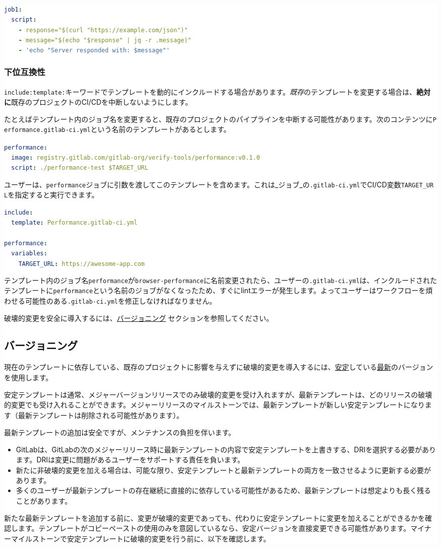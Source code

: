 ```yaml
job1:
  script:
    - response="$(curl "https://example.com/json")"
    - message="$(echo "$response" | jq -r .message)"
    - 'echo "Server responded with: $message"'
```

### 下位互換性

`include:template:`キーワードでテンプレートを動的にインクルードする場合があります。*既存*のテンプレートを変更する場合は、**絶対に**既存のプロジェクトのCI/CDを中断しないようにします。

たとえばテンプレート内のジョブ名を変更すると、既存のプロジェクトのパイプラインを中断する可能性があります。次のコンテンツに`Performance.gitlab-ci.yml`という名前のテンプレートがあるとします。

```yaml
performance:
  image: registry.gitlab.com/gitlab-org/verify-tools/performance:v0.1.0
  script: ./performance-test $TARGET_URL
```

ユーザーは、`performance`ジョブに引数を渡してこのテンプレートを含めます。これは_ジョブ_の`.gitlab-ci.yml`でCI/CD変数`TARGET_URL`を指定すると実行できます。

```yaml
include:
  template: Performance.gitlab-ci.yml

performance:
  variables:
    TARGET_URL: https://awesome-app.com
```

テンプレート内のジョブ名`performance`が`browser-performance`に名前変更されたら、ユーザーの`.gitlab-ci.yml`は、インクルードされたテンプレートに`performance`という名前のジョブがなくなったため、すぐにlintエラーが発生します。よってユーザーはワークフローを煩わせる可能性のある`.gitlab-ci.yml`を修正しなければなりません。

破壊的変更を安全に導入するには、[バージョニング](#versioning) セクションを参照してください。

## バージョニング

現在のテンプレートに依存している、既存のプロジェクトに影響を与えずに破壊的変更を導入するには、[安定](#stable-version)している[最新](#latest-version)のバージョンを使用します。

安定テンプレートは通常、メジャーバージョンリリースでのみ破壊的変更を受け入れますが、最新テンプレートは、どのリリースの破壊的変更でも受け入れることができます。メジャーリリースのマイルストーンでは、最新テンプレートが新しい安定テンプレートになります（最新テンプレートは削除される可能性があります）。

最新テンプレートの追加は安全ですが、メンテナンスの負担を伴います。

- GitLabは、GitLabの次のメジャーリリース時に最新テンプレートの内容で安定テンプレートを上書きする、DRIを選択する必要があります。DRIは変更に問題があるユーザーをサポートする責任を負います。
- 新たに非破壊的変更を加える場合は、可能な限り、安定テンプレートと最新テンプレートの両方を一致させるように更新する必要があります。
- 多くのユーザーが最新テンプレートの存在継続に直接的に依存している可能性があるため、最新テンプレートは想定よりも長く残ることがあります。

新たな最新テンプレートを追加する前に、変更が破壊的変更であっても、代わりに安定テンプレートに変更を加えることができるかを確認します。テンプレートがコピーペーストの使用のみを意図しているなら、安定バージョンを直接変更できる可能性があります。マイナーマイルストーンで安定テンプレートに破壊的変更を行う前に、以下を確認します。
